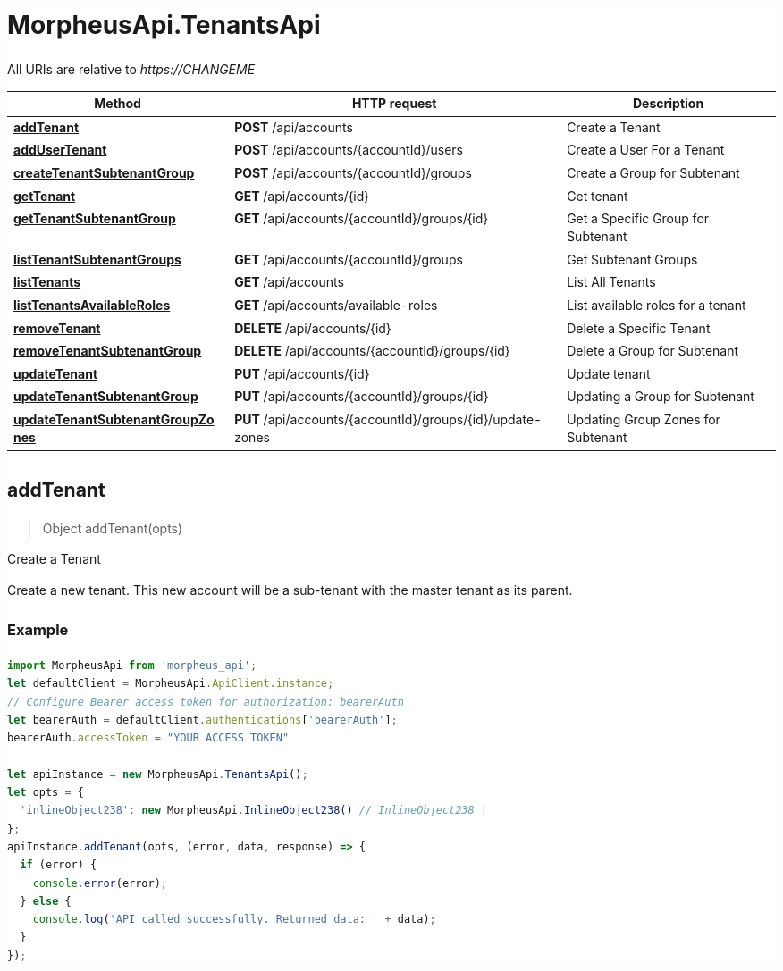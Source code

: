 # MorpheusApi.TenantsApi

All URIs are relative to *https://CHANGEME*

Method | HTTP request | Description
------------- | ------------- | -------------
[**addTenant**](TenantsApi.md#addTenant) | **POST** /api/accounts | Create a Tenant
[**addUserTenant**](TenantsApi.md#addUserTenant) | **POST** /api/accounts/{accountId}/users | Create a User For a Tenant
[**createTenantSubtenantGroup**](TenantsApi.md#createTenantSubtenantGroup) | **POST** /api/accounts/{accountId}/groups | Create a Group for Subtenant
[**getTenant**](TenantsApi.md#getTenant) | **GET** /api/accounts/{id} | Get tenant
[**getTenantSubtenantGroup**](TenantsApi.md#getTenantSubtenantGroup) | **GET** /api/accounts/{accountId}/groups/{id} | Get a Specific Group for Subtenant
[**listTenantSubtenantGroups**](TenantsApi.md#listTenantSubtenantGroups) | **GET** /api/accounts/{accountId}/groups | Get Subtenant Groups
[**listTenants**](TenantsApi.md#listTenants) | **GET** /api/accounts | List All Tenants
[**listTenantsAvailableRoles**](TenantsApi.md#listTenantsAvailableRoles) | **GET** /api/accounts/available-roles | List available roles for a tenant
[**removeTenant**](TenantsApi.md#removeTenant) | **DELETE** /api/accounts/{id} | Delete a Specific Tenant
[**removeTenantSubtenantGroup**](TenantsApi.md#removeTenantSubtenantGroup) | **DELETE** /api/accounts/{accountId}/groups/{id} | Delete a Group for Subtenant
[**updateTenant**](TenantsApi.md#updateTenant) | **PUT** /api/accounts/{id} | Update tenant
[**updateTenantSubtenantGroup**](TenantsApi.md#updateTenantSubtenantGroup) | **PUT** /api/accounts/{accountId}/groups/{id} | Updating a Group for Subtenant
[**updateTenantSubtenantGroupZones**](TenantsApi.md#updateTenantSubtenantGroupZones) | **PUT** /api/accounts/{accountId}/groups/{id}/update-zones | Updating Group Zones for Subtenant



## addTenant

> Object addTenant(opts)

Create a Tenant

Create a new tenant. This new account will be a sub-tenant with the master tenant as its parent.

### Example

```javascript
import MorpheusApi from 'morpheus_api';
let defaultClient = MorpheusApi.ApiClient.instance;
// Configure Bearer access token for authorization: bearerAuth
let bearerAuth = defaultClient.authentications['bearerAuth'];
bearerAuth.accessToken = "YOUR ACCESS TOKEN"

let apiInstance = new MorpheusApi.TenantsApi();
let opts = {
  'inlineObject238': new MorpheusApi.InlineObject238() // InlineObject238 | 
};
apiInstance.addTenant(opts, (error, data, response) => {
  if (error) {
    console.error(error);
  } else {
    console.log('API called successfully. Returned data: ' + data);
  }
});
```
